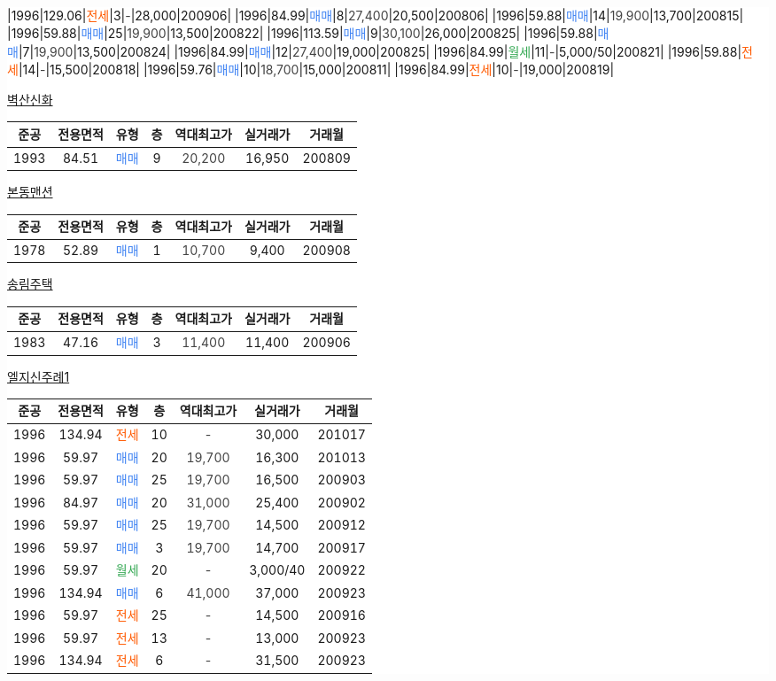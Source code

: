 |1996|129.06|<span style="color:#ff5a00">전세</span>|3|<span style="color:#444444">-</span>|28,000|200906|
|1996|84.99|<span style="color:#4285f3">매매</span>|8|<span style="color:#444444">27,400</span>|20,500|200806|
|1996|59.88|<span style="color:#4285f3">매매</span>|14|<span style="color:#444444">19,900</span>|13,700|200815|
|1996|59.88|<span style="color:#4285f3">매매</span>|25|<span style="color:#444444">19,900</span>|13,500|200822|
|1996|113.59|<span style="color:#4285f3">매매</span>|9|<span style="color:#444444">30,100</span>|26,000|200825|
|1996|59.88|<span style="color:#4285f3">매매</span>|7|<span style="color:#444444">19,900</span>|13,500|200824|
|1996|84.99|<span style="color:#4285f3">매매</span>|12|<span style="color:#444444">27,400</span>|19,000|200825|
|1996|84.99|<span style="color:#34a853">월세</span>|11|<span style="color:#444444">-</span>|5,000/50|200821|
|1996|59.88|<span style="color:#ff5a00">전세</span>|14|<span style="color:#444444">-</span>|15,500|200818|
|1996|59.76|<span style="color:#4285f3">매매</span>|10|<span style="color:#444444">18,700</span>|15,000|200811|
|1996|84.99|<span style="color:#ff5a00">전세</span>|10|<span style="color:#444444">-</span>|19,000|200819|

[벽산신화](https://search.naver.com/search.naver?query=%EB%B6%80%EC%82%B0%EA%B4%91%EC%97%AD%EC%8B%9C+%EC%82%AC%EC%83%81%EA%B5%AC+%EC%A3%BC%EB%A1%80%EB%8F%99+%EB%B2%BD%EC%82%B0%EC%8B%A0%ED%99%94)

|준공|전용면적|유형|층|역대최고가|실거래가|거래월|
|:---:|:---:|:---:|:---:|:---:|:---:|:---:|
|1993|84.51|<span style="color:#4285f3">매매</span>|9|<span style="color:#444444">20,200</span>|16,950|200809|

[본동맨션](https://search.naver.com/search.naver?query=%EB%B6%80%EC%82%B0%EA%B4%91%EC%97%AD%EC%8B%9C+%EC%82%AC%EC%83%81%EA%B5%AC+%EC%A3%BC%EB%A1%80%EB%8F%99+%EB%B3%B8%EB%8F%99%EB%A7%A8%EC%85%98)

|준공|전용면적|유형|층|역대최고가|실거래가|거래월|
|:---:|:---:|:---:|:---:|:---:|:---:|:---:|
|1978|52.89|<span style="color:#4285f3">매매</span>|1|<span style="color:#444444">10,700</span>|9,400|200908|

[송림주택](https://search.naver.com/search.naver?query=%EB%B6%80%EC%82%B0%EA%B4%91%EC%97%AD%EC%8B%9C+%EC%82%AC%EC%83%81%EA%B5%AC+%EC%A3%BC%EB%A1%80%EB%8F%99+%EC%86%A1%EB%A6%BC%EC%A3%BC%ED%83%9D)

|준공|전용면적|유형|층|역대최고가|실거래가|거래월|
|:---:|:---:|:---:|:---:|:---:|:---:|:---:|
|1983|47.16|<span style="color:#4285f3">매매</span>|3|<span style="color:#444444">11,400</span>|11,400|200906|

[엘지신주례1](https://search.naver.com/search.naver?query=%EB%B6%80%EC%82%B0%EA%B4%91%EC%97%AD%EC%8B%9C+%EC%82%AC%EC%83%81%EA%B5%AC+%EC%A3%BC%EB%A1%80%EB%8F%99+%EC%97%98%EC%A7%80%EC%8B%A0%EC%A3%BC%EB%A1%801)

|준공|전용면적|유형|층|역대최고가|실거래가|거래월|
|:---:|:---:|:---:|:---:|:---:|:---:|:---:|
|1996|134.94|<span style="color:#ff5a00">전세</span>|10|<span style="color:#444444">-</span>|30,000|201017|
|1996|59.97|<span style="color:#4285f3">매매</span>|20|<span style="color:#444444">19,700</span>|16,300|201013|
|1996|59.97|<span style="color:#4285f3">매매</span>|25|<span style="color:#444444">19,700</span>|16,500|200903|
|1996|84.97|<span style="color:#4285f3">매매</span>|20|<span style="color:#444444">31,000</span>|25,400|200902|
|1996|59.97|<span style="color:#4285f3">매매</span>|25|<span style="color:#444444">19,700</span>|14,500|200912|
|1996|59.97|<span style="color:#4285f3">매매</span>|3|<span style="color:#444444">19,700</span>|14,700|200917|
|1996|59.97|<span style="color:#34a853">월세</span>|20|<span style="color:#444444">-</span>|3,000/40|200922|
|1996|134.94|<span style="color:#4285f3">매매</span>|6|<span style="color:#444444">41,000</span>|37,000|200923|
|1996|59.97|<span style="color:#ff5a00">전세</span>|25|<span style="color:#444444">-</span>|14,500|200916|
|1996|59.97|<span style="color:#ff5a00">전세</span>|13|<span style="color:#444444">-</span>|13,000|200923|
|1996|134.94|<span style="color:#ff5a00">전세</span>|6|<span style="color:#444444">-</span>|31,500|200923|